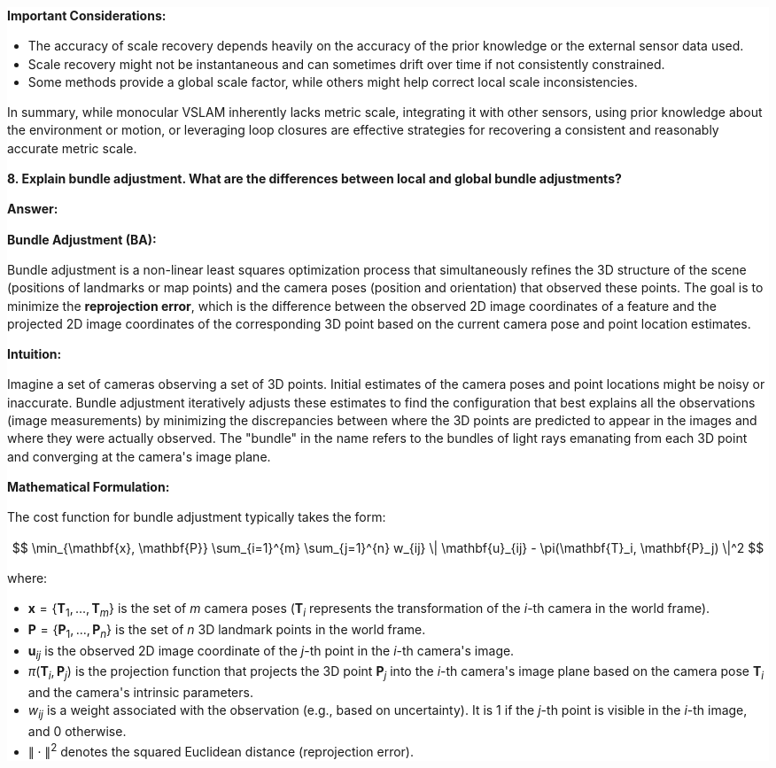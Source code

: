 **Important Considerations:**

* The accuracy of scale recovery depends heavily on the accuracy of the prior knowledge or the external sensor data used.
* Scale recovery might not be instantaneous and can sometimes drift over time if not consistently constrained.
* Some methods provide a global scale factor, while others might help correct local scale inconsistencies.

In summary, while monocular VSLAM inherently lacks metric scale, integrating it with other sensors, using prior knowledge about the environment or motion, or leveraging loop closures are effective strategies for recovering a consistent and reasonably accurate metric scale.

**8. Explain bundle adjustment. What are the differences between local and global bundle adjustments?**

**Answer:**

**Bundle Adjustment (BA):**

Bundle adjustment is a non-linear least squares optimization process that simultaneously refines the 3D structure of the scene (positions of landmarks or map points) and the camera poses (position and orientation) that observed these points. The goal is to minimize the **reprojection error**, which is the difference between the observed 2D image coordinates of a feature and the projected 2D image coordinates of the corresponding 3D point based on the current camera pose and point location estimates.

**Intuition:**

Imagine a set of cameras observing a set of 3D points. Initial estimates of the camera poses and point locations might be noisy or inaccurate. Bundle adjustment iteratively adjusts these estimates to find the configuration that best explains all the observations (image measurements) by minimizing the discrepancies between where the 3D points are predicted to appear in the images and where they were actually observed. The "bundle" in the name refers to the bundles of light rays emanating from each 3D point and converging at the camera's image plane.

**Mathematical Formulation:**

The cost function for bundle adjustment typically takes the form:

$$
\min_{\mathbf{x}, \mathbf{P}} \sum_{i=1}^{m} \sum_{j=1}^{n} w_{ij} \| \mathbf{u}_{ij} - \pi(\mathbf{T}_i, \mathbf{P}_j) \|^2
$$

where:

* $\mathbf{x} = \{\mathbf{T}_1, ..., \mathbf{T}_m\}$ is the set of $m$ camera poses ($\mathbf{T}_i$ represents the transformation of the $i$-th camera in the world frame).
* $\mathbf{P} = \{\mathbf{P}_1, ..., \mathbf{P}_n\}$ is the set of $n$ 3D landmark points in the world frame.
* $\mathbf{u}_{ij}$ is the observed 2D image coordinate of the $j$-th point in the $i$-th camera's image.
* $\pi(\mathbf{T}_i, \mathbf{P}_j)$ is the projection function that projects the 3D point $\mathbf{P}_j$ into the $i$-th camera's image plane based on the camera pose $\mathbf{T}_i$ and the camera's intrinsic parameters.
* $w_{ij}$ is a weight associated with the observation (e.g., based on uncertainty). It is 1 if the $j$-th point is visible in the $i$-th image, and 0 otherwise.
* $\| \cdot \|^2$ denotes the squared Euclidean distance (reprojection error).
